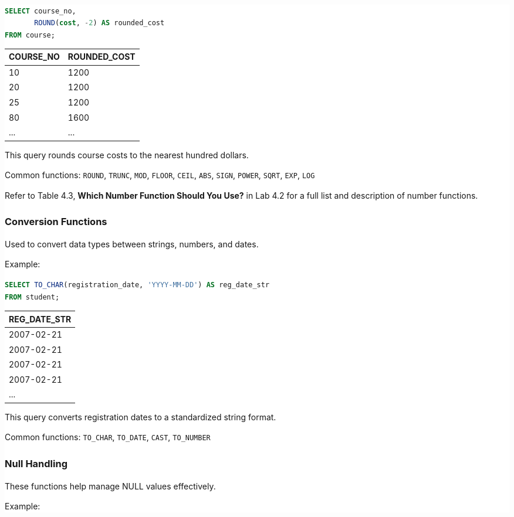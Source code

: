 ```sql
SELECT course_no, 
       ROUND(cost, -2) AS rounded_cost
FROM course;
```

|COURSE_NO|ROUNDED_COST|
|---------|------------|
|10       |1200        |
|20       |1200        |
|25       |1200        |
|80       |1600        |
|...       |...        |

This query rounds course costs to the nearest hundred dollars.

Common functions: `ROUND`, `TRUNC`, `MOD`, `FLOOR`, `CEIL`, `ABS`, `SIGN`, `POWER`, `SQRT`, `EXP`, `LOG`

Refer to Table 4.3, **Which Number Function Should You Use?** in Lab 4.2 for a full list and description of number functions.

### Conversion Functions

Used to convert data types between strings, numbers, and dates.

Example:

```sql
SELECT TO_CHAR(registration_date, 'YYYY-MM-DD') AS reg_date_str
FROM student;
```

|REG_DATE_STR|
|------------|
|2007-02-21  |
|2007-02-21  |
|2007-02-21  |
|2007-02-21  |
|...|

This query converts registration dates to a standardized string format.

Common functions: `TO_CHAR`, `TO_DATE`, `CAST`, `TO_NUMBER`

### Null Handling

These functions help manage NULL values effectively.

Example:
